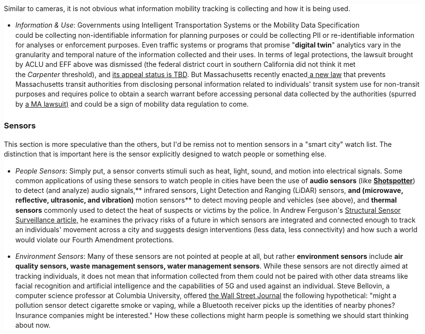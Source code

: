 Similar to cameras, it is not obvious what information mobility tracking is collecting and how it is being used.  

*   *Information & Use*:
     Governments using Intelligent Transportation Systems or the Mobility 
    Data Specification could be collecting non-identifiable information for 
    planning purposes or could be collecting PII or re-identifiable 
    information for analyses or enforcement purposes. Even traffic systems 
    or programs that promise "**digital twin**" analytics vary 
    in the granularity and temporal nature of the information collected and 
    their uses. In terms of legal protections, the lawsuit brought by ACLU 
    and EFF above was dismissed (the federal district court in southern 
    California did not think it met the *Carpenter* threshold), and [its appeal status is TBD](https://www.courtlistener.com/docket/17229758/justin-sanchez-v-los-angeles-department-of-transportation/). But Massachusetts recently enacted[ ](https://malegislature.gov/Bills/191/H5248)[a new law](https://malegislature.gov/Bills/191/H5248) that
     prevents Massachusetts transit authorities from disclosing personal 
    information related to individuals' transit system use for non-transit 
    purposes and requires police to obtain a search warrant before accessing
     personal data collected by the authorities (spurred by [a MA lawsuit)](https://epic.org/amicus/massachusetts/zachery/) and could be a sign of mobility data regulation to come.  

### Sensors 

This
 section is more speculative than the others, but I'd be remiss not 
to mention sensors in a "smart city" watch list. The distinction that is
 important here is the sensor explicitly designed to watch people or 
something else.  

*   *People Sensors*: Simply
     put, a sensor converts stimuli such as heat, light, sound, and motion 
    into electrical signals. Some common applications of using these sensors
     to watch people in cities have been the use of **audio sensors** (like [**Shotspotter**](https://southsideweekly.com/end-the-citys-shotspotter-contract/)) to detect (and analyze) audio signals,** infrared sensors, Light Detection and Ranging (LiDAR) sensors, **and (microwave, reflective, ultrasonic, and vibration)** motion sensors** to detect moving people and vehicles (see above), and **thermal sensors** commonly used to detect the heat of suspects or victims by the police. In Andrew Ferguson's [Structural Sensor Surveillance article,](https://ilr.law.uiowa.edu/print/volume-106/structural-sensor-surveillance/) he
     examines the privacy risks of a future in which sensors are integrated 
    and connected enough to track an individuals' movement across a city and
     suggests design interventions (less data, less connectivity) and how 
    such a world would violate our Fourth Amendment protections.  

*   *Environment Sensors*: Many of these sensors are not pointed at people at all, but rather **environment sensors** include **air quality sensors, waste management sensors, water management sensors**.
     While these sensors are not directly aimed at tracking individuals, it 
    does not mean that information collected from them could not be paired 
    with other data streams like facial recognition and artificial 
    intelligence and the capabilities of 5G and used against an individual. 
    Steve Bellovin, a computer science professor at Columbia University, 
    offered [the Wall Street Journal](https://www.wsj.com/articles/as-5g-technology-expands-so-do-concerns-over-privacy-11551236460) the
     following hypothetical: "might a pollution sensor detect cigarette 
    smoke or vaping, while a Bluetooth receiver picks up the identities of 
    nearby phones? Insurance companies might be interested." How these 
    collections might harm people is something we should start thinking 
    about now.  
